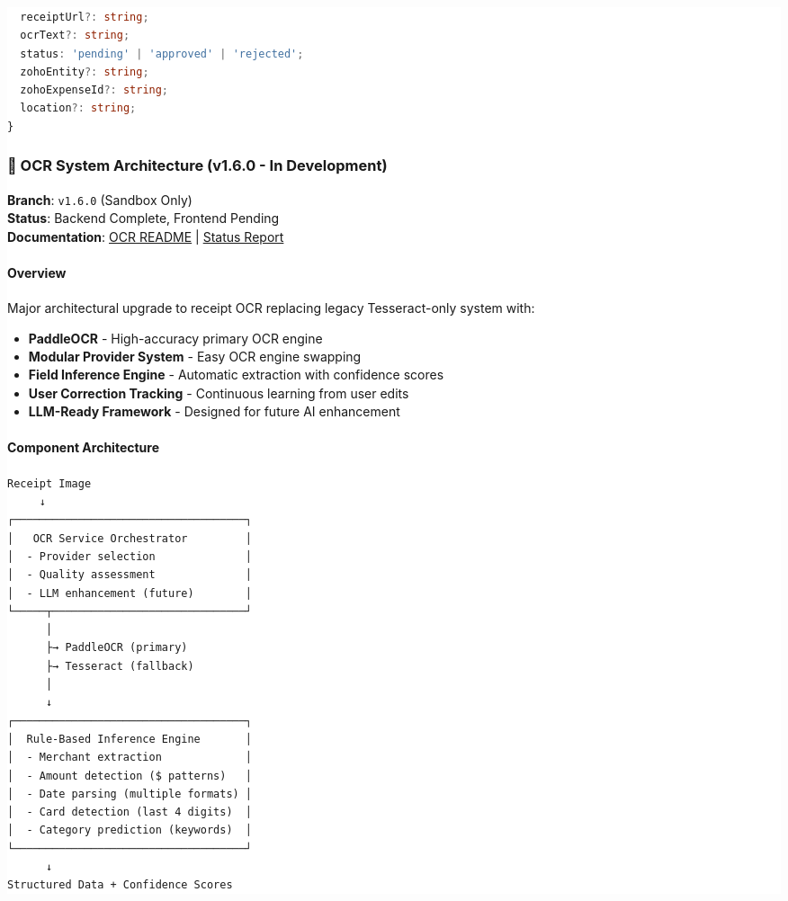 ```typescript
  receiptUrl?: string;
  ocrText?: string;
  status: 'pending' | 'approved' | 'rejected';
  zohoEntity?: string;
  zohoExpenseId?: string;
  location?: string;
}
```

### 🔬 OCR System Architecture (v1.6.0 - In Development)

**Branch**: `v1.6.0` (Sandbox Only)  
**Status**: Backend Complete, Frontend Pending  
**Documentation**: [OCR README](../backend/src/services/ocr/README.md) | [Status Report](../OCR_UPGRADE_STATUS.md)

#### Overview

Major architectural upgrade to receipt OCR replacing legacy Tesseract-only system with:
- **PaddleOCR** - High-accuracy primary OCR engine
- **Modular Provider System** - Easy OCR engine swapping
- **Field Inference Engine** - Automatic extraction with confidence scores
- **User Correction Tracking** - Continuous learning from user edits
- **LLM-Ready Framework** - Designed for future AI enhancement

#### Component Architecture

```
Receipt Image
     ↓
┌────────────────────────────────────┐
│   OCR Service Orchestrator         │
│  - Provider selection              │
│  - Quality assessment              │
│  - LLM enhancement (future)        │
└─────┬──────────────────────────────┘
      │
      ├→ PaddleOCR (primary)
      ├→ Tesseract (fallback)
      │
      ↓
┌────────────────────────────────────┐
│  Rule-Based Inference Engine       │
│  - Merchant extraction             │
│  - Amount detection ($ patterns)   │
│  - Date parsing (multiple formats) │
│  - Card detection (last 4 digits)  │
│  - Category prediction (keywords)  │
└────────────────────────────────────┘
      ↓
Structured Data + Confidence Scores
```
